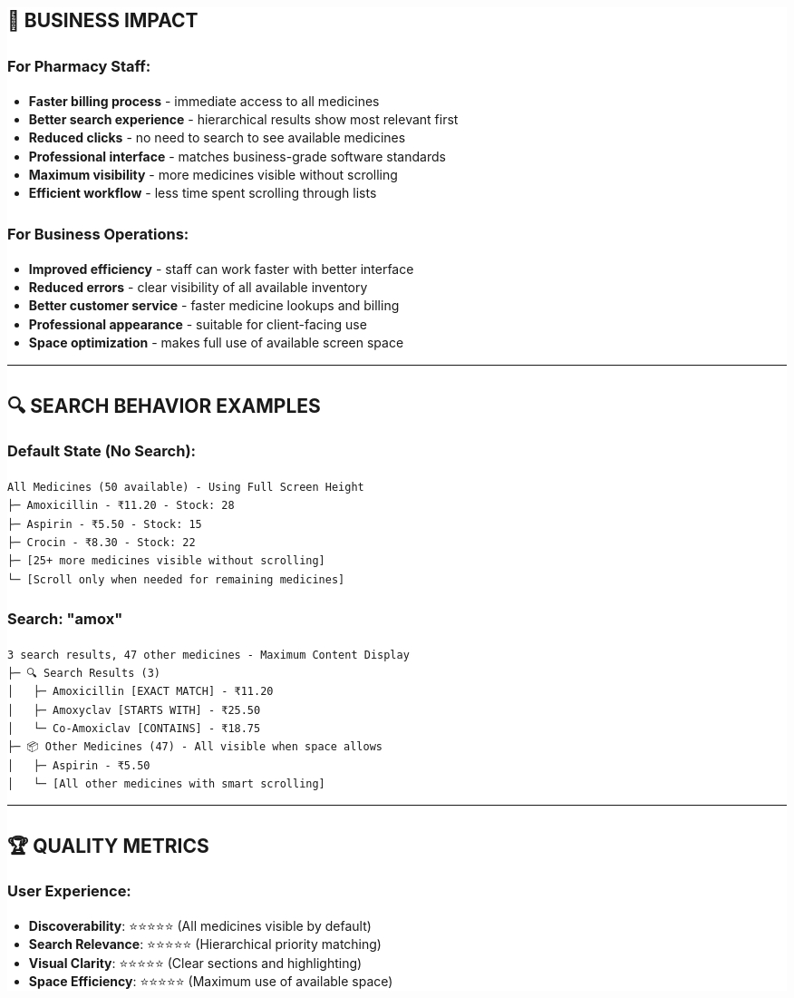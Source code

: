 
## 🎯 **BUSINESS IMPACT**

### **For Pharmacy Staff:**
- **Faster billing process** - immediate access to all medicines
- **Better search experience** - hierarchical results show most relevant first
- **Reduced clicks** - no need to search to see available medicines
- **Professional interface** - matches business-grade software standards
- **Maximum visibility** - more medicines visible without scrolling
- **Efficient workflow** - less time spent scrolling through lists

### **For Business Operations:**
- **Improved efficiency** - staff can work faster with better interface
- **Reduced errors** - clear visibility of all available inventory
- **Better customer service** - faster medicine lookups and billing
- **Professional appearance** - suitable for client-facing use
- **Space optimization** - makes full use of available screen space

---

## 🔍 **SEARCH BEHAVIOR EXAMPLES**

### **Default State (No Search):**
```
All Medicines (50 available) - Using Full Screen Height
├─ Amoxicillin - ₹11.20 - Stock: 28
├─ Aspirin - ₹5.50 - Stock: 15
├─ Crocin - ₹8.30 - Stock: 22
├─ [25+ more medicines visible without scrolling]
└─ [Scroll only when needed for remaining medicines]
```

### **Search: "amox"**
```
3 search results, 47 other medicines - Maximum Content Display
├─ 🔍 Search Results (3)
│   ├─ Amoxicillin [EXACT MATCH] - ₹11.20
│   ├─ Amoxyclav [STARTS WITH] - ₹25.50
│   └─ Co-Amoxiclav [CONTAINS] - ₹18.75
├─ 📦 Other Medicines (47) - All visible when space allows
│   ├─ Aspirin - ₹5.50
│   └─ [All other medicines with smart scrolling]
```

---

## 🏆 **QUALITY METRICS**

### **User Experience:**
- **Discoverability**: ⭐⭐⭐⭐⭐ (All medicines visible by default)
- **Search Relevance**: ⭐⭐⭐⭐⭐ (Hierarchical priority matching)
- **Visual Clarity**: ⭐⭐⭐⭐⭐ (Clear sections and highlighting)
- **Space Efficiency**: ⭐⭐⭐⭐⭐ (Maximum use of available space)
